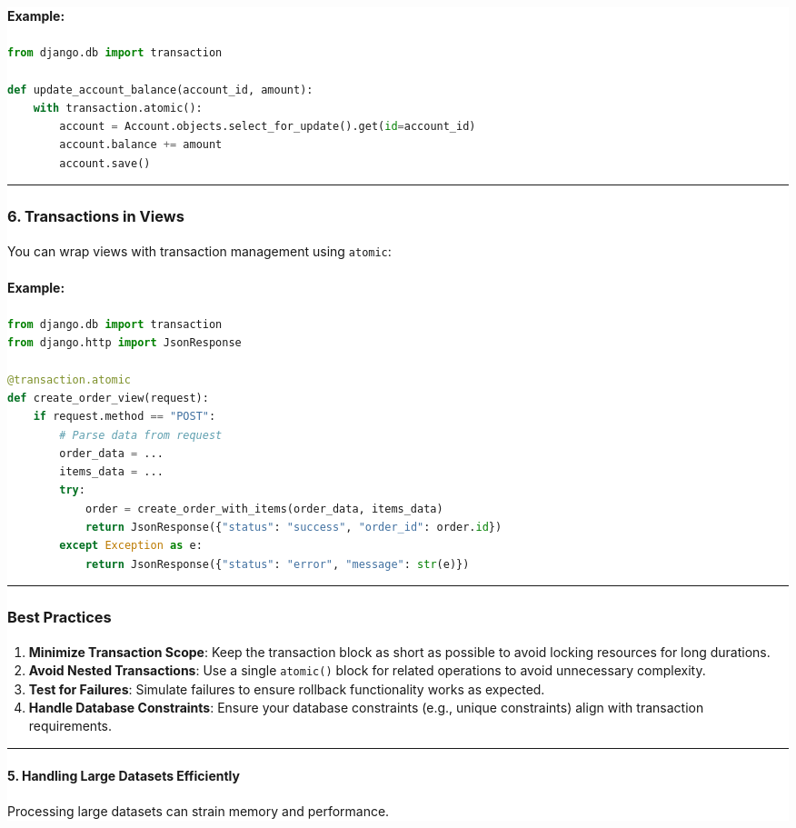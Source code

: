 #### Example:

```python
from django.db import transaction

def update_account_balance(account_id, amount):
    with transaction.atomic():
        account = Account.objects.select_for_update().get(id=account_id)
        account.balance += amount
        account.save()
```

---

### 6. **Transactions in Views**

You can wrap views with transaction management using `atomic`:

#### Example:

```python
from django.db import transaction
from django.http import JsonResponse

@transaction.atomic
def create_order_view(request):
    if request.method == "POST":
        # Parse data from request
        order_data = ...
        items_data = ...
        try:
            order = create_order_with_items(order_data, items_data)
            return JsonResponse({"status": "success", "order_id": order.id})
        except Exception as e:
            return JsonResponse({"status": "error", "message": str(e)})
```

---

### Best Practices

1. **Minimize Transaction Scope**: Keep the transaction block as short as possible to avoid locking resources for long durations.
2. **Avoid Nested Transactions**: Use a single `atomic()` block for related operations to avoid unnecessary complexity.
3. **Test for Failures**: Simulate failures to ensure rollback functionality works as expected.
4. **Handle Database Constraints**: Ensure your database constraints (e.g., unique constraints) align with transaction requirements.

---

#### **5. Handling Large Datasets Efficiently**

Processing large datasets can strain memory and performance.
